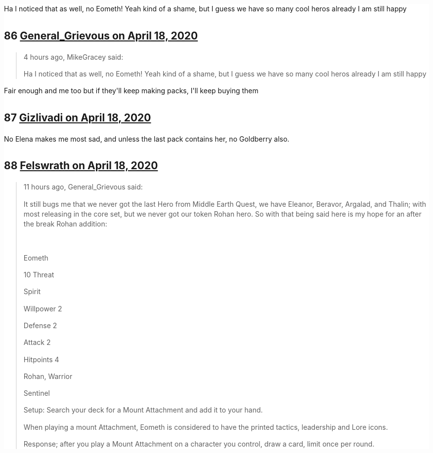Ha I noticed that as well, no Eometh! Yeah kind of a shame, but I guess we have so many cool heros already I am still happy

## 86 [General_Grievous on April 18, 2020](https://community.fantasyflightgames.com/topic/300107-top-5-player-cards-you-still-want/?do=findComment&comment=3928601)

> 4 hours ago, MikeGracey said:
> 
> Ha I noticed that as well, no Eometh! Yeah kind of a shame, but I guess we have so many cool heros already I am still happy

Fair enough and me too but if they'll keep making packs, I'll keep buying them 

## 87 [Gizlivadi on April 18, 2020](https://community.fantasyflightgames.com/topic/300107-top-5-player-cards-you-still-want/?do=findComment&comment=3928602)

No Elena makes me most sad, and unless the last pack contains her, no Goldberry also.

## 88 [Felswrath on April 18, 2020](https://community.fantasyflightgames.com/topic/300107-top-5-player-cards-you-still-want/?do=findComment&comment=3928640)

> 11 hours ago, General_Grievous said:
> 
> It still bugs me that we never got the last Hero from Middle Earth Quest, we have Eleanor, Beravor, Argalad, and Thalin; with most releasing in the core set, but we never got our token Rohan hero. So with that being said here is my hope for an after the break Rohan addition:
> 
>  
> 
> Eometh
> 
> 10 Threat
> 
> Spirit
> 
> Willpower 2
> 
> Defense 2
> 
> Attack 2
> 
> Hitpoints 4
> 
> Rohan, Warrior
> 
> Sentinel
> 
> Setup: Search your deck for a Mount Attachment and add it to your hand.
> 
> When playing a mount Attachment, Eometh is considered to have the printed tactics, leadership and Lore icons.
> 
> Response; after you play a Mount Attachment on a character you control, draw a card, limit once per round.
